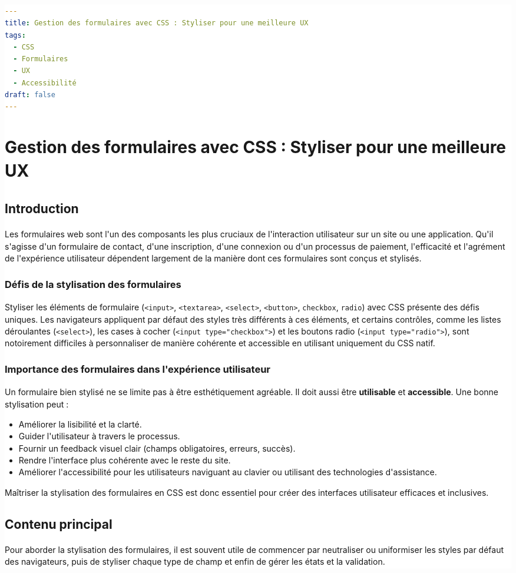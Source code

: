 ```yaml
---
title: Gestion des formulaires avec CSS : Styliser pour une meilleure UX
tags:
  - CSS
  - Formulaires
  - UX
  - Accessibilité
draft: false
---
```

# Gestion des formulaires avec CSS : Styliser pour une meilleure UX

## Introduction

Les formulaires web sont l'un des composants les plus cruciaux de l'interaction utilisateur sur un site ou une application. Qu'il s'agisse d'un formulaire de contact, d'une inscription, d'une connexion ou d'un processus de paiement, l'efficacité et l'agrément de l'expérience utilisateur dépendent largement de la manière dont ces formulaires sont conçus et stylisés.

### Défis de la stylisation des formulaires

Styliser les éléments de formulaire (`<input>`, `<textarea>`, `<select>`, `<button>`, `checkbox`, `radio`) avec CSS présente des défis uniques. Les navigateurs appliquent par défaut des styles très différents à ces éléments, et certains contrôles, comme les listes déroulantes (`<select>`), les cases à cocher (`<input type="checkbox">`) et les boutons radio (`<input type="radio">`), sont notoirement difficiles à personnaliser de manière cohérente et accessible en utilisant uniquement du CSS natif.

### Importance des formulaires dans l'expérience utilisateur

Un formulaire bien stylisé ne se limite pas à être esthétiquement agréable. Il doit aussi être **utilisable** et **accessible**. Une bonne stylisation peut :

*   Améliorer la lisibilité et la clarté.
*   Guider l'utilisateur à travers le processus.
*   Fournir un feedback visuel clair (champs obligatoires, erreurs, succès).
*   Rendre l'interface plus cohérente avec le reste du site.
*   Améliorer l'accessibilité pour les utilisateurs naviguant au clavier ou utilisant des technologies d'assistance.

Maîtriser la stylisation des formulaires en CSS est donc essentiel pour créer des interfaces utilisateur efficaces et inclusives.

## Contenu principal

Pour aborder la stylisation des formulaires, il est souvent utile de commencer par neutraliser ou uniformiser les styles par défaut des navigateurs, puis de styliser chaque type de champ et enfin de gérer les états et la validation.

